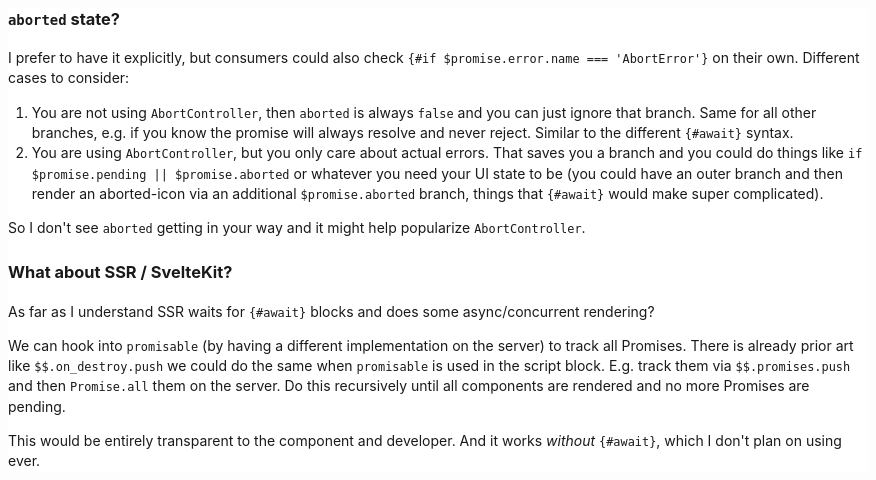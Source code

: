 ### `aborted` state?

I prefer to have it explicitly, but consumers could also check `{#if $promise.error.name === 'AbortError'}` on their own. Different cases to consider:

1. You are not using `AbortController`, then `aborted` is always `false` and you can just ignore that branch. Same for all other branches, e.g. if you know the promise will always resolve and never reject. Similar to the different `{#await}` syntax.
2. You are using `AbortController`, but you only care about actual errors. That saves you a branch and you could do things like `if $promise.pending || $promise.aborted` or whatever you need your UI state to be (you could have an outer branch and then render an aborted-icon via an additional `$promise.aborted` branch, things that `{#await}` would make super complicated).

So I don't see `aborted` getting in your way and it might help popularize `AbortController`.

### What about SSR / SvelteKit?

As far as I understand SSR waits for `{#await}` blocks and does some async/concurrent rendering?

We can hook into `promisable` (by having a different implementation on the server) to track all Promises. There is already prior art like `$$.on_destroy.push` we could do the same when `promisable` is used in the script block. E.g. track them via `$$.promises.push` and then `Promise.all` them on the server. Do this recursively until all components are rendered and no more Promises are pending.

This would be entirely transparent to the component and developer. And it works _without_ `{#await}`, which I don't plan on using ever.